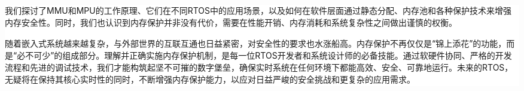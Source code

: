 我们探讨了MMU和MPU的工作原理、它们在不同RTOS中的应用场景，以及如何在软件层面通过静态分配、内存池和各种保护技术来增强内存安全性。同时，我们也认识到内存保护并非没有代价，需要在性能开销、内存消耗和系统复杂性之间做出谨慎的权衡。

随着嵌入式系统越来越复杂，与外部世界的互联互通也日益紧密，对安全性的要求也水涨船高。内存保护不再仅仅是“锦上添花”的功能，而是“必不可少”的组成部分。理解并正确实施内存保护机制，是每一位RTOS开发者和系统设计师的必备技能。通过软硬件协同、严格的开发流程和先进的调试技术，我们才能构筑起坚不可摧的数字堡垒，确保实时系统在任何环境下都能高效、安全、可靠地运行。未来的RTOS，无疑将在保持其核心实时性的同时，不断增强内存保护能力，以应对日益严峻的安全挑战和更复杂的应用需求。